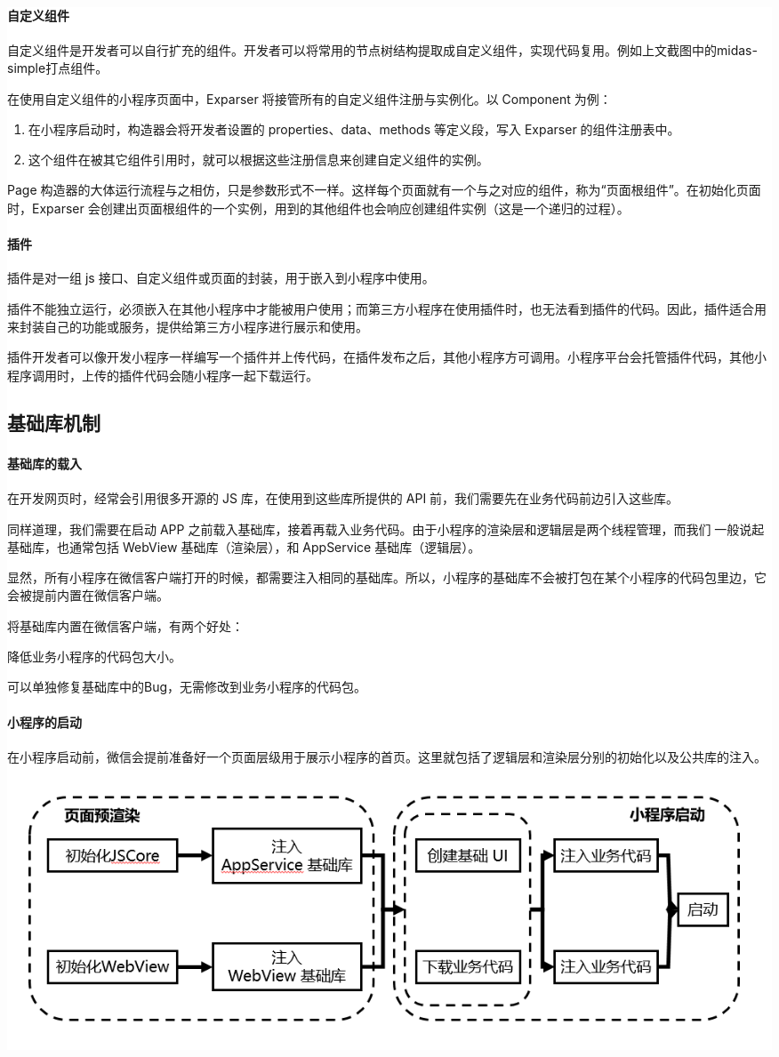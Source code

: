 #### 自定义组件

自定义组件是开发者可以自行扩充的组件。开发者可以将常用的节点树结构提取成自定义组件，实现代码复用。例如上文截图中的midas-simple打点组件。

在使用自定义组件的小程序页面中，Exparser 将接管所有的自定义组件注册与实例化。以 Component 为例：

1. 在小程序启动时，构造器会将开发者设置的 properties、data、methods 等定义段，写入 Exparser 的组件注册表中。

2. 这个组件在被其它组件引用时，就可以根据这些注册信息来创建自定义组件的实例。

Page 构造器的大体运行流程与之相仿，只是参数形式不一样。这样每个页面就有一个与之对应的组件，称为“页面根组件”。在初始化页面时，Exparser 会创建出页面根组件的一个实例，用到的其他组件也会响应创建组件实例（这是一个递归的过程）。

#### 插件

插件是对一组 js 接口、自定义组件或页面的封装，用于嵌入到小程序中使用。

插件不能独立运行，必须嵌入在其他小程序中才能被用户使用；而第三方小程序在使用插件时，也无法看到插件的代码。因此，插件适合用来封装自己的功能或服务，提供给第三方小程序进行展示和使用。

插件开发者可以像开发小程序一样编写一个插件并上传代码，在插件发布之后，其他小程序方可调用。小程序平台会托管插件代码，其他小程序调用时，上传的插件代码会随小程序一起下载运行。

## 基础库机制

#### 基础库的载入

在开发网页时，经常会引用很多开源的 JS 库，在使用到这些库所提供的 API 前，我们需要先在业务代码前边引入这些库。

同样道理，我们需要在启动 APP 之前载入基础库，接着再载入业务代码。由于小程序的渲染层和逻辑层是两个线程管理，而我们 一般说起基础库，也通常包括 WebView 基础库（渲染层），和 AppService 基础库（逻辑层）。

显然，所有小程序在微信客户端打开的时候，都需要注入相同的基础库。所以，小程序的基础库不会被打包在某个小程序的代码包里边，它会被提前内置在微信客户端。

将基础库内置在微信客户端，有两个好处：

降低业务小程序的代码包大小。

可以单独修复基础库中的Bug，无需修改到业务小程序的代码包。

#### 小程序的启动

在小程序启动前，微信会提前准备好一个页面层级用于展示小程序的首页。这里就包括了逻辑层和渲染层分别的初始化以及公共库的注入。
![miniprogram_prerender.jpeg](miniprogram_prerender.jpeg)
